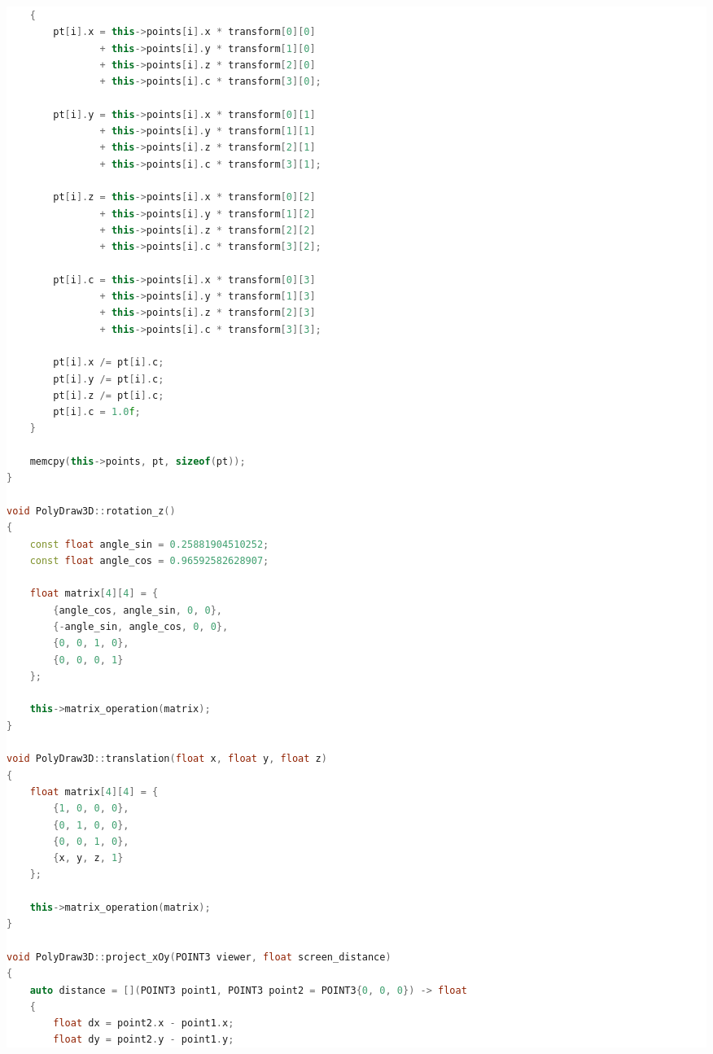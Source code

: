```c++
    {
        pt[i].x = this->points[i].x * transform[0][0]
                + this->points[i].y * transform[1][0]
                + this->points[i].z * transform[2][0]
                + this->points[i].c * transform[3][0];

        pt[i].y = this->points[i].x * transform[0][1]
                + this->points[i].y * transform[1][1]
                + this->points[i].z * transform[2][1]
                + this->points[i].c * transform[3][1];

        pt[i].z = this->points[i].x * transform[0][2]
                + this->points[i].y * transform[1][2]
                + this->points[i].z * transform[2][2]
                + this->points[i].c * transform[3][2];

        pt[i].c = this->points[i].x * transform[0][3]
                + this->points[i].y * transform[1][3]
                + this->points[i].z * transform[2][3]
                + this->points[i].c * transform[3][3];

        pt[i].x /= pt[i].c;
        pt[i].y /= pt[i].c;
        pt[i].z /= pt[i].c;
        pt[i].c = 1.0f;
    }

    memcpy(this->points, pt, sizeof(pt));
}

void PolyDraw3D::rotation_z()
{
    const float angle_sin = 0.25881904510252;
    const float angle_cos = 0.96592582628907;
    
    float matrix[4][4] = {
        {angle_cos, angle_sin, 0, 0},
        {-angle_sin, angle_cos, 0, 0},
        {0, 0, 1, 0},
        {0, 0, 0, 1}
    };

    this->matrix_operation(matrix);
}

void PolyDraw3D::translation(float x, float y, float z)
{
    float matrix[4][4] = {
        {1, 0, 0, 0},
        {0, 1, 0, 0},
        {0, 0, 1, 0},
        {x, y, z, 1}
    };

    this->matrix_operation(matrix);
}

void PolyDraw3D::project_xOy(POINT3 viewer, float screen_distance)
{
    auto distance = [](POINT3 point1, POINT3 point2 = POINT3{0, 0, 0}) -> float
    {
        float dx = point2.x - point1.x;
        float dy = point2.y - point1.y;
```
